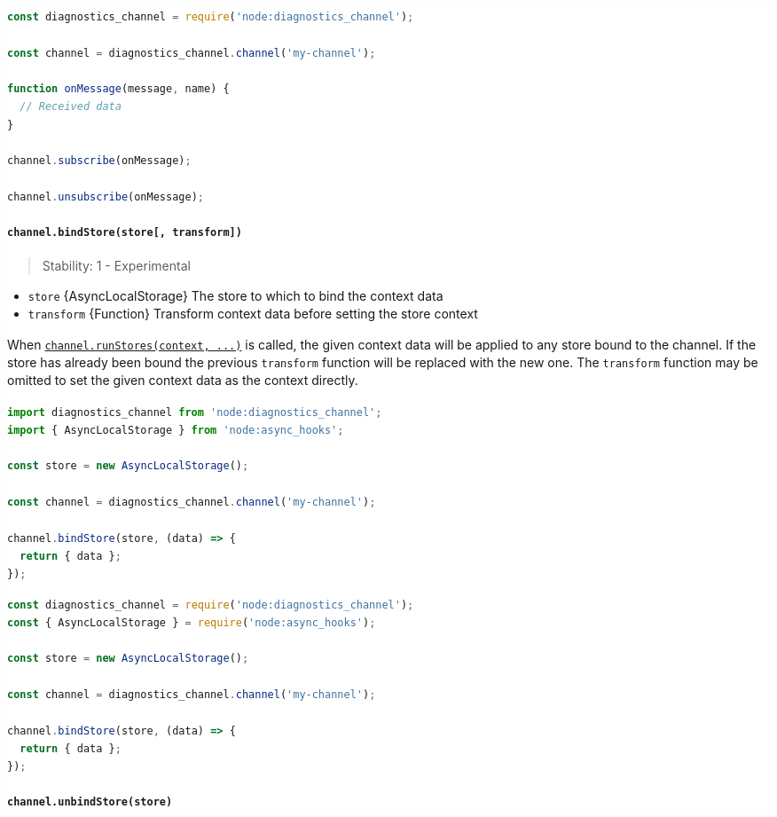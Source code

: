 ```cjs
const diagnostics_channel = require('node:diagnostics_channel');

const channel = diagnostics_channel.channel('my-channel');

function onMessage(message, name) {
  // Received data
}

channel.subscribe(onMessage);

channel.unsubscribe(onMessage);
```

#### `channel.bindStore(store[, transform])`



> Stability: 1 - Experimental

* `store` {AsyncLocalStorage} The store to which to bind the context data
* `transform` {Function} Transform context data before setting the store context

When [`channel.runStores(context, ...)`][] is called, the given context data
will be applied to any store bound to the channel. If the store has already been
bound the previous `transform` function will be replaced with the new one.
The `transform` function may be omitted to set the given context data as the
context directly.

```mjs
import diagnostics_channel from 'node:diagnostics_channel';
import { AsyncLocalStorage } from 'node:async_hooks';

const store = new AsyncLocalStorage();

const channel = diagnostics_channel.channel('my-channel');

channel.bindStore(store, (data) => {
  return { data };
});
```

```cjs
const diagnostics_channel = require('node:diagnostics_channel');
const { AsyncLocalStorage } = require('node:async_hooks');

const store = new AsyncLocalStorage();

const channel = diagnostics_channel.channel('my-channel');

channel.bindStore(store, (data) => {
  return { data };
});
```

#### `channel.unbindStore(store)`


[TracingChannel Channels]: #tracingchannel-channels
[`'uncaughtException'`]: process.md#event-uncaughtexception
[`TracingChannel`]: #class-tracingchannel
[`Worker`]: worker_threads.md#class-worker
[`asyncEnd` event]: #asyncendevent
[`asyncStart` event]: #asyncstartevent
[`channel.bindStore(store)`]: #channelbindstorestore-transform
[`channel.runStores(context, ...)`]: #channelrunstorescontext-fn-thisarg-args
[`channel.subscribe(onMessage)`]: #channelsubscribeonmessage
[`channel.unsubscribe(onMessage)`]: #channelunsubscribeonmessage
[`diagnostics_channel.channel(name)`]: #diagnostics_channelchannelname
[`diagnostics_channel.subscribe(name, onMessage)`]: #diagnostics_channelsubscribename-onmessage
[`diagnostics_channel.tracingChannel()`]: #diagnostics_channeltracingchannelnameorchannels
[`diagnostics_channel.unsubscribe(name, onMessage)`]: #diagnostics_channelunsubscribename-onmessage
[`end` event]: #endevent
[`error` event]: #errorevent
[`net.Server.listen()`]: net.md#serverlisten
[`start` event]: #startevent
[context loss]: async_context.md#troubleshooting-context-loss